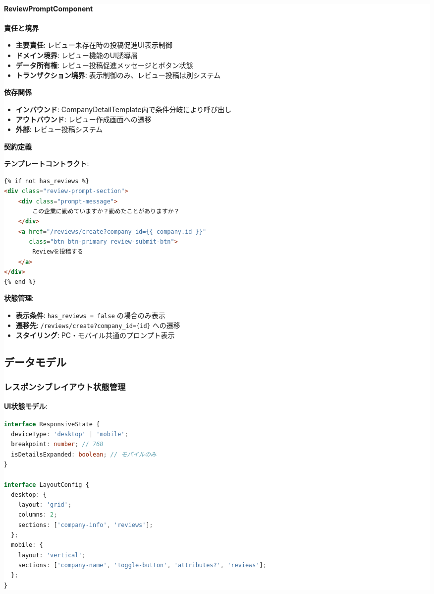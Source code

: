 #### ReviewPromptComponent

**責任と境界**
- **主要責任**: レビュー未存在時の投稿促進UI表示制御
- **ドメイン境界**: レビュー機能のUI誘導層
- **データ所有権**: レビュー投稿促進メッセージとボタン状態
- **トランザクション境界**: 表示制御のみ、レビュー投稿は別システム

**依存関係**
- **インバウンド**: CompanyDetailTemplate内で条件分岐により呼び出し
- **アウトバウンド**: レビュー作成画面への遷移
- **外部**: レビュー投稿システム

**契約定義**

**テンプレートコントラクト**:
```html
{% if not has_reviews %}
<div class="review-prompt-section">
    <div class="prompt-message">
        この企業に勤めていますか？勤めたことがありますか？
    </div>
    <a href="/reviews/create?company_id={{ company.id }}"
       class="btn btn-primary review-submit-btn">
        Reviewを投稿する
    </a>
</div>
{% end %}
```

**状態管理**:
- **表示条件**: `has_reviews = false` の場合のみ表示
- **遷移先**: `/reviews/create?company_id={id}` への遷移
- **スタイリング**: PC・モバイル共通のプロンプト表示

## データモデル

### レスポンシブレイアウト状態管理

**UI状態モデル**:
```typescript
interface ResponsiveState {
  deviceType: 'desktop' | 'mobile';
  breakpoint: number; // 768
  isDetailsExpanded: boolean; // モバイルのみ
}

interface LayoutConfig {
  desktop: {
    layout: 'grid';
    columns: 2;
    sections: ['company-info', 'reviews'];
  };
  mobile: {
    layout: 'vertical';
    sections: ['company-name', 'toggle-button', 'attributes?', 'reviews'];
  };
}
```
